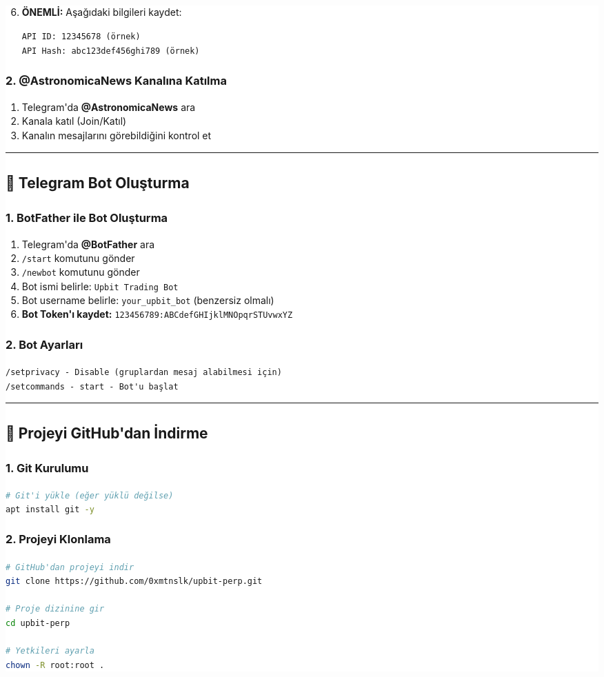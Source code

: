 6. **ÖNEMLİ:** Aşağıdaki bilgileri kaydet:
   ```
   API ID: 12345678 (örnek)
   API Hash: abc123def456ghi789 (örnek)
   ```

### 2. @AstronomicaNews Kanalına Katılma

1. Telegram'da **@AstronomicaNews** ara
2. Kanala katıl (Join/Katıl)
3. Kanalın mesajlarını görebildiğini kontrol et

---

## 🤖 Telegram Bot Oluşturma

### 1. BotFather ile Bot Oluşturma

1. Telegram'da **@BotFather** ara
2. `/start` komutunu gönder
3. `/newbot` komutunu gönder
4. Bot ismi belirle: `Upbit Trading Bot`
5. Bot username belirle: `your_upbit_bot` (benzersiz olmalı)
6. **Bot Token'ı kaydet:** `123456789:ABCdefGHIjklMNOpqrSTUvwxYZ`

### 2. Bot Ayarları

```
/setprivacy - Disable (gruplardan mesaj alabilmesi için)
/setcommands - start - Bot'u başlat
```

---

## 📁 Projeyi GitHub'dan İndirme

### 1. Git Kurulumu

```bash
# Git'i yükle (eğer yüklü değilse)
apt install git -y
```

### 2. Projeyi Klonlama

```bash
# GitHub'dan projeyi indir
git clone https://github.com/0xmtnslk/upbit-perp.git

# Proje dizinine gir
cd upbit-perp

# Yetkileri ayarla
chown -R root:root .
```
